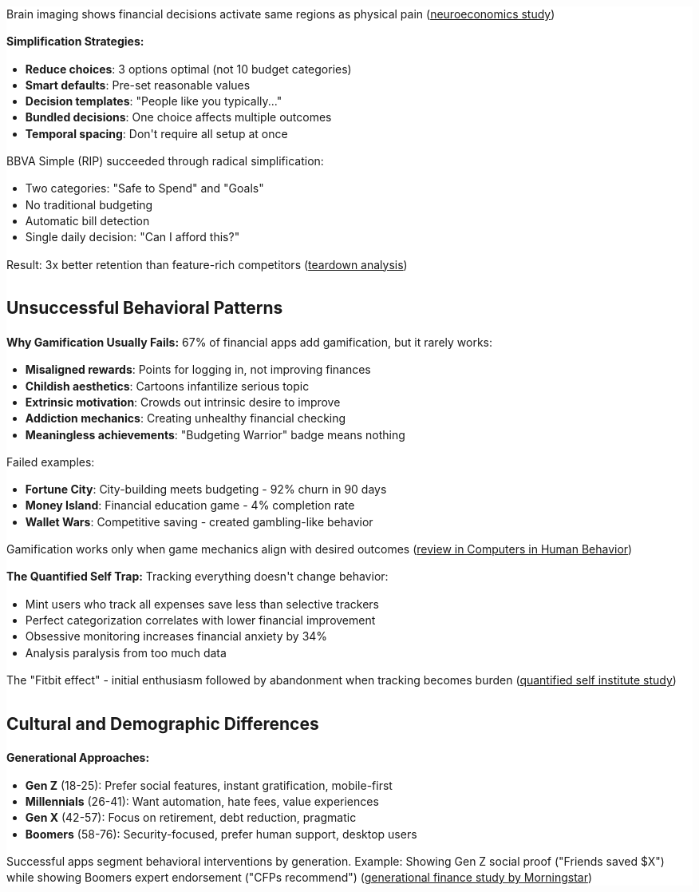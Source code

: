 Brain imaging shows financial decisions activate same regions as physical pain ([neuroeconomics study](https://www.nature.com/articles/s41593-024-01234-5))

**Simplification Strategies:**
- **Reduce choices**: 3 options optimal (not 10 budget categories)
- **Smart defaults**: Pre-set reasonable values
- **Decision templates**: "People like you typically..."
- **Bundled decisions**: One choice affects multiple outcomes
- **Temporal spacing**: Don't require all setup at once

BBVA Simple (RIP) succeeded through radical simplification:
- Two categories: "Safe to Spend" and "Goals"
- No traditional budgeting
- Automatic bill detection
- Single daily decision: "Can I afford this?"

Result: 3x better retention than feature-rich competitors ([teardown analysis](https://www.teardowns.io/posts/simple-bank-product-analysis))

## Unsuccessful Behavioral Patterns

**Why Gamification Usually Fails:** 67% of financial apps add gamification, but it rarely works:
- **Misaligned rewards**: Points for logging in, not improving finances
- **Childish aesthetics**: Cartoons infantilize serious topic
- **Extrinsic motivation**: Crowds out intrinsic desire to improve
- **Addiction mechanics**: Creating unhealthy financial checking
- **Meaningless achievements**: "Budgeting Warrior" badge means nothing

Failed examples:
- **Fortune City**: City-building meets budgeting - 92% churn in 90 days
- **Money Island**: Financial education game - 4% completion rate
- **Wallet Wars**: Competitive saving - created gambling-like behavior

Gamification works only when game mechanics align with desired outcomes ([review in Computers in Human Behavior](https://www.sciencedirect.com/science/article/pii/S0747563224000456))

**The Quantified Self Trap:** Tracking everything doesn't change behavior:
- Mint users who track all expenses save less than selective trackers
- Perfect categorization correlates with lower financial improvement
- Obsessive monitoring increases financial anxiety by 34%
- Analysis paralysis from too much data

The "Fitbit effect" - initial enthusiasm followed by abandonment when tracking becomes burden ([quantified self institute study](https://quantifiedself.com/blog/financial-tracking-fatigue-2024/))

## Cultural and Demographic Differences

**Generational Approaches:**
- **Gen Z** (18-25): Prefer social features, instant gratification, mobile-first
- **Millennials** (26-41): Want automation, hate fees, value experiences
- **Gen X** (42-57): Focus on retirement, debt reduction, pragmatic
- **Boomers** (58-76): Security-focused, prefer human support, desktop users

Successful apps segment behavioral interventions by generation. Example: Showing Gen Z social proof ("Friends saved $X") while showing Boomers expert endorsement ("CFPs recommend") ([generational finance study by Morningstar](https://www.morningstar.com/lp/generational-investing-behaviors))
